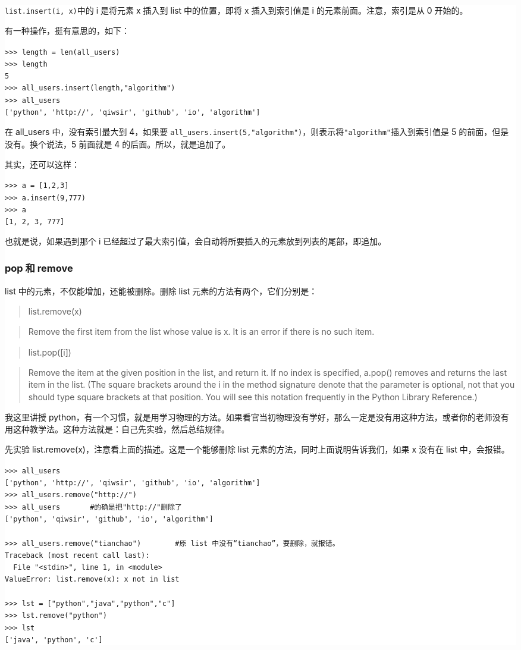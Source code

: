 `list.insert(i, x)`中的 i 是将元素 x 插入到 list 中的位置，即将 x 插入到索引值是 i 的元素前面。注意，索引是从 0 开始的。

有一种操作，挺有意思的，如下：

    >>> length = len(all_users)
    >>> length
    5       
    >>> all_users.insert(length,"algorithm")
    >>> all_users
    ['python', 'http://', 'qiwsir', 'github', 'io', 'algorithm']

在 all_users 中，没有索引最大到 4，如果要 `all_users.insert(5,"algorithm")`，则表示将`"algorithm"`插入到索引值是 5 的前面，但是没有。换个说法，5 前面就是 4 的后面。所以，就是追加了。

其实，还可以这样：

    >>> a = [1,2,3]
    >>> a.insert(9,777)
    >>> a
    [1, 2, 3, 777]

也就是说，如果遇到那个 i 已经超过了最大索引值，会自动将所要插入的元素放到列表的尾部，即追加。

### pop 和 remove

list 中的元素，不仅能增加，还能被删除。删除 list 元素的方法有两个，它们分别是：

>list.remove(x)

>    Remove the first item from the list whose value is x. It is an error if there is no such item.

>list.pop([i])

>    Remove the item at the given position in the list, and return it. If no index is specified, a.pop() removes and returns the last item in the list. (The square brackets around the i in the method signature denote that the parameter is optional, not that you should type square brackets at that position. You will see this notation frequently in the Python Library Reference.)

我这里讲授 python，有一个习惯，就是用学习物理的方法。如果看官当初物理没有学好，那么一定是没有用这种方法，或者你的老师没有用这种教学法。这种方法就是：自己先实验，然后总结规律。

先实验 list.remove(x)，注意看上面的描述。这是一个能够删除 list 元素的方法，同时上面说明告诉我们，如果 x 没有在 list 中，会报错。

    >>> all_users
    ['python', 'http://', 'qiwsir', 'github', 'io', 'algorithm']
    >>> all_users.remove("http://")
    >>> all_users       #的确是把"http://"删除了
    ['python', 'qiwsir', 'github', 'io', 'algorithm']
    
    >>> all_users.remove("tianchao")        #原 list 中没有“tianchao”，要删除，就报错。
    Traceback (most recent call last):
      File "<stdin>", line 1, in <module>
    ValueError: list.remove(x): x not in list

    >>> lst = ["python","java","python","c"]
    >>> lst.remove("python")
    >>> lst
    ['java', 'python', 'c']
